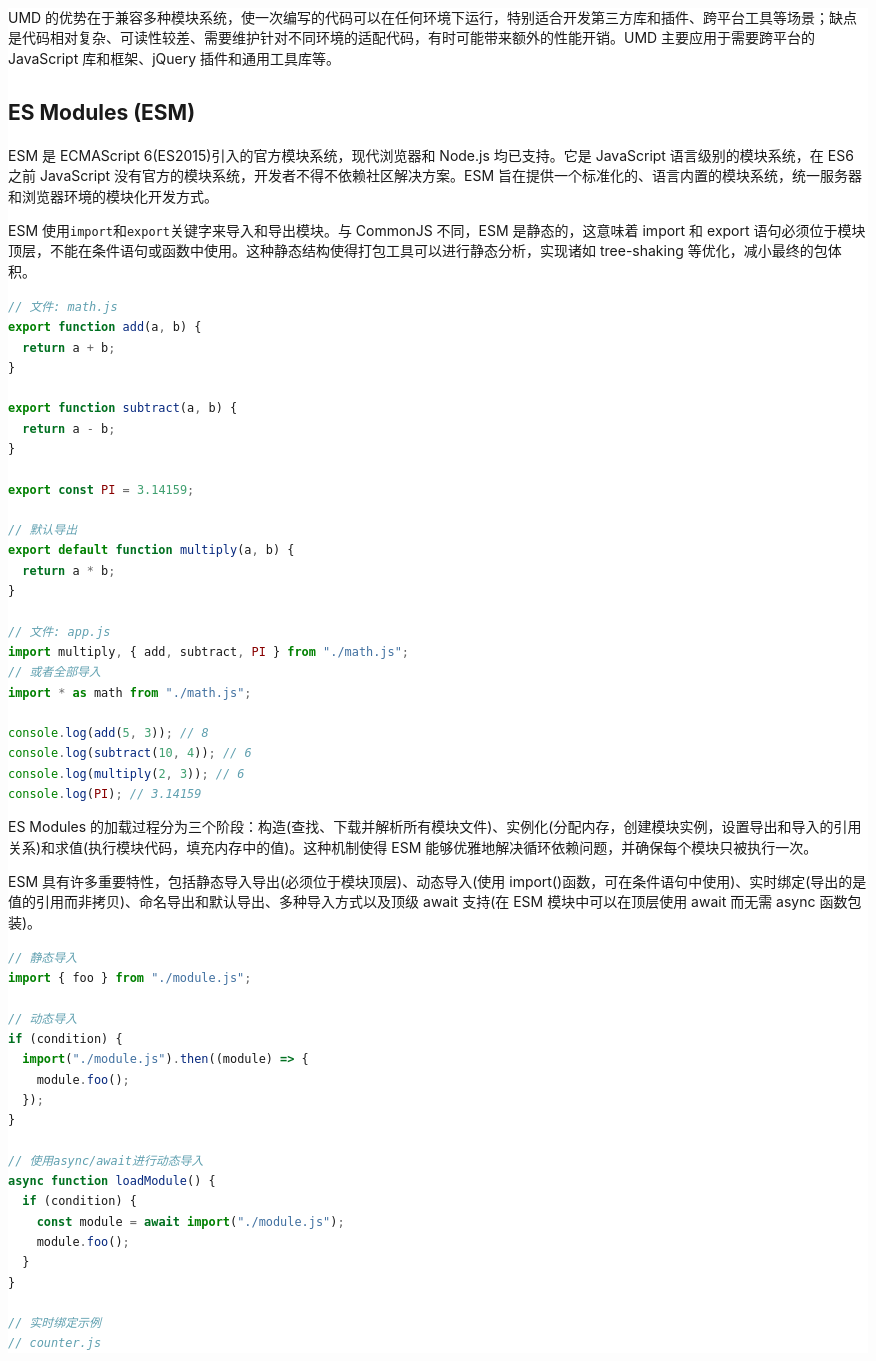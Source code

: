 UMD 的优势在于兼容多种模块系统，使一次编写的代码可以在任何环境下运行，特别适合开发第三方库和插件、跨平台工具等场景；缺点是代码相对复杂、可读性较差、需要维护针对不同环境的适配代码，有时可能带来额外的性能开销。UMD 主要应用于需要跨平台的 JavaScript 库和框架、jQuery 插件和通用工具库等。

## ES Modules (ESM)

ESM 是 ECMAScript 6(ES2015)引入的官方模块系统，现代浏览器和 Node.js 均已支持。它是 JavaScript 语言级别的模块系统，在 ES6 之前 JavaScript 没有官方的模块系统，开发者不得不依赖社区解决方案。ESM 旨在提供一个标准化的、语言内置的模块系统，统一服务器和浏览器环境的模块化开发方式。

ESM 使用`import`和`export`关键字来导入和导出模块。与 CommonJS 不同，ESM 是静态的，这意味着 import 和 export 语句必须位于模块顶层，不能在条件语句或函数中使用。这种静态结构使得打包工具可以进行静态分析，实现诸如 tree-shaking 等优化，减小最终的包体积。

```javascript
// 文件: math.js
export function add(a, b) {
  return a + b;
}

export function subtract(a, b) {
  return a - b;
}

export const PI = 3.14159;

// 默认导出
export default function multiply(a, b) {
  return a * b;
}

// 文件: app.js
import multiply, { add, subtract, PI } from "./math.js";
// 或者全部导入
import * as math from "./math.js";

console.log(add(5, 3)); // 8
console.log(subtract(10, 4)); // 6
console.log(multiply(2, 3)); // 6
console.log(PI); // 3.14159
```

ES Modules 的加载过程分为三个阶段：构造(查找、下载并解析所有模块文件)、实例化(分配内存，创建模块实例，设置导出和导入的引用关系)和求值(执行模块代码，填充内存中的值)。这种机制使得 ESM 能够优雅地解决循环依赖问题，并确保每个模块只被执行一次。

ESM 具有许多重要特性，包括静态导入导出(必须位于模块顶层)、动态导入(使用 import()函数，可在条件语句中使用)、实时绑定(导出的是值的引用而非拷贝)、命名导出和默认导出、多种导入方式以及顶级 await 支持(在 ESM 模块中可以在顶层使用 await 而无需 async 函数包装)。

```javascript
// 静态导入
import { foo } from "./module.js";

// 动态导入
if (condition) {
  import("./module.js").then((module) => {
    module.foo();
  });
}

// 使用async/await进行动态导入
async function loadModule() {
  if (condition) {
    const module = await import("./module.js");
    module.foo();
  }
}

// 实时绑定示例
// counter.js
```